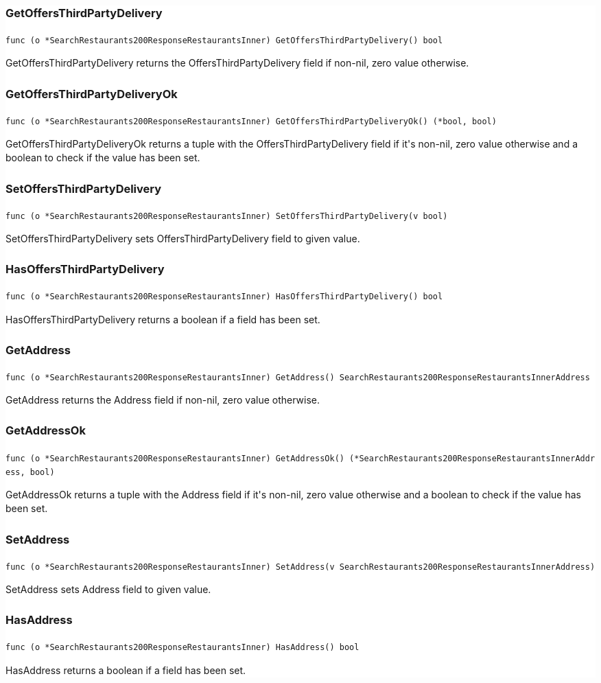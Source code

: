 ### GetOffersThirdPartyDelivery

`func (o *SearchRestaurants200ResponseRestaurantsInner) GetOffersThirdPartyDelivery() bool`

GetOffersThirdPartyDelivery returns the OffersThirdPartyDelivery field if non-nil, zero value otherwise.

### GetOffersThirdPartyDeliveryOk

`func (o *SearchRestaurants200ResponseRestaurantsInner) GetOffersThirdPartyDeliveryOk() (*bool, bool)`

GetOffersThirdPartyDeliveryOk returns a tuple with the OffersThirdPartyDelivery field if it's non-nil, zero value otherwise
and a boolean to check if the value has been set.

### SetOffersThirdPartyDelivery

`func (o *SearchRestaurants200ResponseRestaurantsInner) SetOffersThirdPartyDelivery(v bool)`

SetOffersThirdPartyDelivery sets OffersThirdPartyDelivery field to given value.

### HasOffersThirdPartyDelivery

`func (o *SearchRestaurants200ResponseRestaurantsInner) HasOffersThirdPartyDelivery() bool`

HasOffersThirdPartyDelivery returns a boolean if a field has been set.

### GetAddress

`func (o *SearchRestaurants200ResponseRestaurantsInner) GetAddress() SearchRestaurants200ResponseRestaurantsInnerAddress`

GetAddress returns the Address field if non-nil, zero value otherwise.

### GetAddressOk

`func (o *SearchRestaurants200ResponseRestaurantsInner) GetAddressOk() (*SearchRestaurants200ResponseRestaurantsInnerAddress, bool)`

GetAddressOk returns a tuple with the Address field if it's non-nil, zero value otherwise
and a boolean to check if the value has been set.

### SetAddress

`func (o *SearchRestaurants200ResponseRestaurantsInner) SetAddress(v SearchRestaurants200ResponseRestaurantsInnerAddress)`

SetAddress sets Address field to given value.

### HasAddress

`func (o *SearchRestaurants200ResponseRestaurantsInner) HasAddress() bool`

HasAddress returns a boolean if a field has been set.
